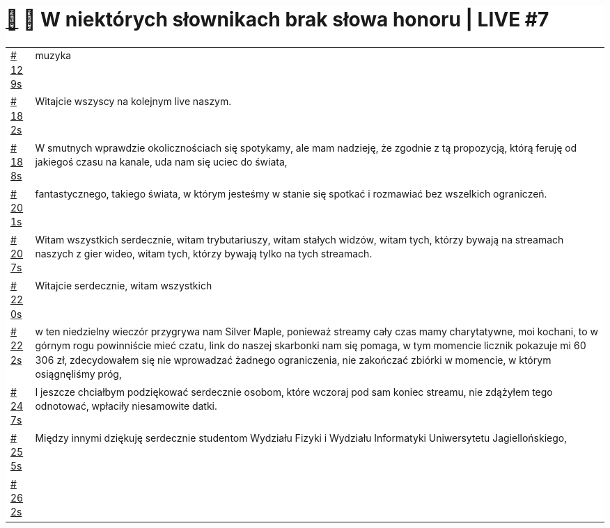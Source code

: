 # [🔗](https://www.youtube.com/watch?v=wQ5GCGkgV0Q) 🔴 W niektórych słownikach brak słowa honoru | LIVE #7

<table>
    <tr id="t129">
        <td><a href="#t129">#</a>&nbsp;<a href="https://www.youtube.com/watch?v=wQ5GCGkgV0Q&t=129">129s</a></td>
        <td>muzyka</td>
    </tr>
    <tr id="t182">
        <td><a href="#t182">#</a>&nbsp;<a href="https://www.youtube.com/watch?v=wQ5GCGkgV0Q&t=182">182s</a></td>
        <td>Witajcie wszyscy na kolejnym live naszym.</td>
    </tr>
    <tr id="t188">
        <td><a href="#t188">#</a>&nbsp;<a href="https://www.youtube.com/watch?v=wQ5GCGkgV0Q&t=188">188s</a></td>
        <td>W smutnych wprawdzie okolicznościach się spotykamy, ale mam nadzieję, że zgodnie z tą propozycją, którą feruję od jakiegoś czasu na kanale, uda nam się uciec do świata,</td>
    </tr>
    <tr id="t201">
        <td><a href="#t201">#</a>&nbsp;<a href="https://www.youtube.com/watch?v=wQ5GCGkgV0Q&t=201">201s</a></td>
        <td>fantastycznego, takiego świata, w którym jesteśmy w stanie się spotkać i rozmawiać bez wszelkich ograniczeń.</td>
    </tr>
    <tr id="t207">
        <td><a href="#t207">#</a>&nbsp;<a href="https://www.youtube.com/watch?v=wQ5GCGkgV0Q&t=207">207s</a></td>
        <td>Witam wszystkich serdecznie, witam trybutariuszy, witam stałych widzów, witam tych, którzy bywają na streamach naszych z gier wideo, witam tych, którzy bywają tylko na tych streamach.</td>
    </tr>
    <tr id="t220">
        <td><a href="#t220">#</a>&nbsp;<a href="https://www.youtube.com/watch?v=wQ5GCGkgV0Q&t=220">220s</a></td>
        <td>Witajcie serdecznie, witam wszystkich</td>
    </tr>
    <tr id="t222">
        <td><a href="#t222">#</a>&nbsp;<a href="https://www.youtube.com/watch?v=wQ5GCGkgV0Q&t=222">222s</a></td>
        <td>w ten niedzielny wieczór przygrywa nam Silver Maple, ponieważ streamy cały czas mamy charytatywne, moi kochani, to w górnym rogu powinniście mieć czatu, link do naszej skarbonki nam się pomaga, w tym momencie licznik pokazuje mi 60 306 zł, zdecydowałem się nie wprowadzać żadnego ograniczenia, nie zakończać zbiórki w momencie, w którym osiągnęliśmy próg,</td>
    </tr>
    <tr id="t247">
        <td><a href="#t247">#</a>&nbsp;<a href="https://www.youtube.com/watch?v=wQ5GCGkgV0Q&t=247">247s</a></td>
        <td>I jeszcze chciałbym podziękować serdecznie osobom, które wczoraj pod sam koniec streamu, nie zdążyłem tego odnotować, wpłaciły niesamowite datki.</td>
    </tr>
    <tr id="t255">
        <td><a href="#t255">#</a>&nbsp;<a href="https://www.youtube.com/watch?v=wQ5GCGkgV0Q&t=255">255s</a></td>
        <td>Między innymi dziękuję serdecznie studentom Wydziału Fizyki i Wydziału Informatyki Uniwersytetu Jagiellońskiego,</td>
    </tr>
    <tr id="t262">
        <td><a href="#t262">#</a>&nbsp;<a href="https://www.youtube.com/watch?v=wQ5GCGkgV0Q&t=262">262s</a></td>